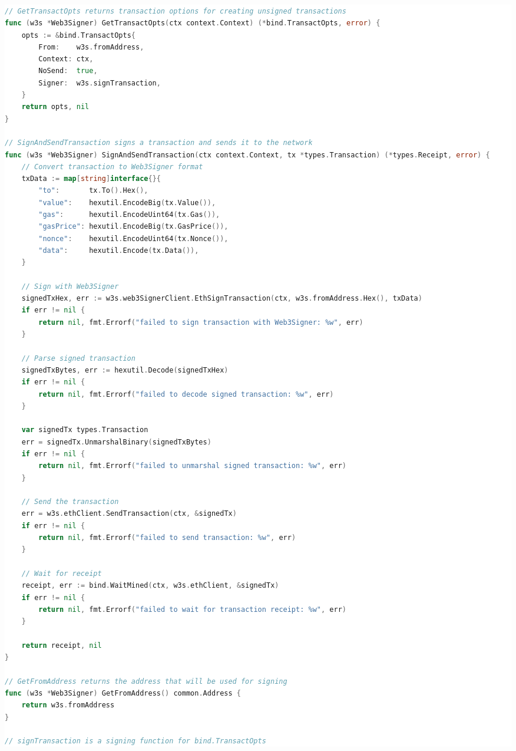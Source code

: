 ```go
// GetTransactOpts returns transaction options for creating unsigned transactions
func (w3s *Web3Signer) GetTransactOpts(ctx context.Context) (*bind.TransactOpts, error) {
	opts := &bind.TransactOpts{
		From:    w3s.fromAddress,
		Context: ctx,
		NoSend:  true,
		Signer:  w3s.signTransaction,
	}
	return opts, nil
}

// SignAndSendTransaction signs a transaction and sends it to the network
func (w3s *Web3Signer) SignAndSendTransaction(ctx context.Context, tx *types.Transaction) (*types.Receipt, error) {
	// Convert transaction to Web3Signer format
	txData := map[string]interface{}{
		"to":       tx.To().Hex(),
		"value":    hexutil.EncodeBig(tx.Value()),
		"gas":      hexutil.EncodeUint64(tx.Gas()),
		"gasPrice": hexutil.EncodeBig(tx.GasPrice()),
		"nonce":    hexutil.EncodeUint64(tx.Nonce()),
		"data":     hexutil.Encode(tx.Data()),
	}

	// Sign with Web3Signer
	signedTxHex, err := w3s.web3SignerClient.EthSignTransaction(ctx, w3s.fromAddress.Hex(), txData)
	if err != nil {
		return nil, fmt.Errorf("failed to sign transaction with Web3Signer: %w", err)
	}

	// Parse signed transaction
	signedTxBytes, err := hexutil.Decode(signedTxHex)
	if err != nil {
		return nil, fmt.Errorf("failed to decode signed transaction: %w", err)
	}

	var signedTx types.Transaction
	err = signedTx.UnmarshalBinary(signedTxBytes)
	if err != nil {
		return nil, fmt.Errorf("failed to unmarshal signed transaction: %w", err)
	}

	// Send the transaction
	err = w3s.ethClient.SendTransaction(ctx, &signedTx)
	if err != nil {
		return nil, fmt.Errorf("failed to send transaction: %w", err)
	}

	// Wait for receipt
	receipt, err := bind.WaitMined(ctx, w3s.ethClient, &signedTx)
	if err != nil {
		return nil, fmt.Errorf("failed to wait for transaction receipt: %w", err)
	}

	return receipt, nil
}

// GetFromAddress returns the address that will be used for signing
func (w3s *Web3Signer) GetFromAddress() common.Address {
	return w3s.fromAddress
}

// signTransaction is a signing function for bind.TransactOpts
```